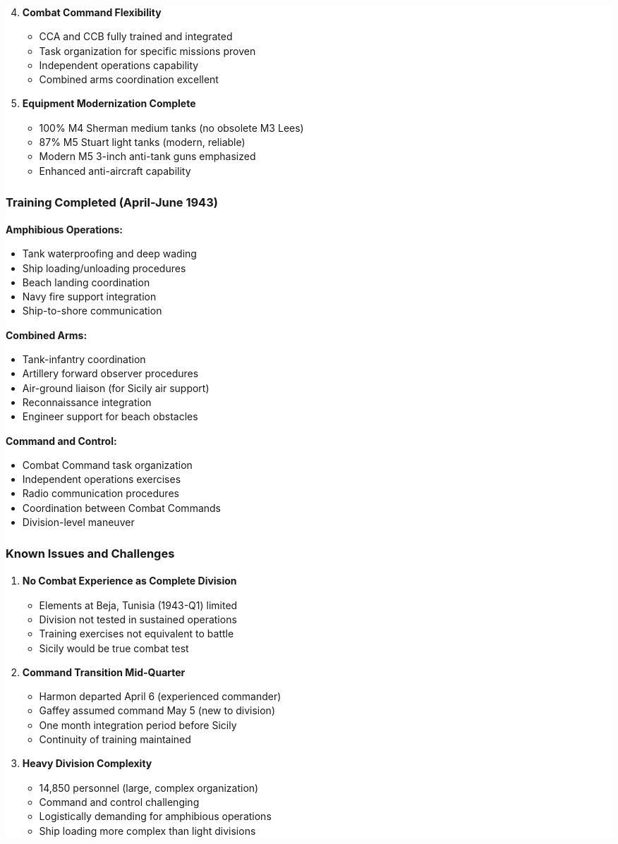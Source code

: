 4. **Combat Command Flexibility**
   - CCA and CCB fully trained and integrated
   - Task organization for specific missions proven
   - Independent operations capability
   - Combined arms coordination excellent

5. **Equipment Modernization Complete**
   - 100% M4 Sherman medium tanks (no obsolete M3 Lees)
   - 87% M5 Stuart light tanks (modern, reliable)
   - Modern M5 3-inch anti-tank guns emphasized
   - Enhanced anti-aircraft capability

### Training Completed (April-June 1943)

**Amphibious Operations:**
- Tank waterproofing and deep wading
- Ship loading/unloading procedures
- Beach landing coordination
- Navy fire support integration
- Ship-to-shore communication

**Combined Arms:**
- Tank-infantry coordination
- Artillery forward observer procedures
- Air-ground liaison (for Sicily air support)
- Reconnaissance integration
- Engineer support for beach obstacles

**Command and Control:**
- Combat Command task organization
- Independent operations exercises
- Radio communication procedures
- Coordination between Combat Commands
- Division-level maneuver

### Known Issues and Challenges

1. **No Combat Experience as Complete Division**
   - Elements at Beja, Tunisia (1943-Q1) limited
   - Division not tested in sustained operations
   - Training exercises not equivalent to battle
   - Sicily would be true combat test

2. **Command Transition Mid-Quarter**
   - Harmon departed April 6 (experienced commander)
   - Gaffey assumed command May 5 (new to division)
   - One month integration period before Sicily
   - Continuity of training maintained

3. **Heavy Division Complexity**
   - 14,850 personnel (large, complex organization)
   - Command and control challenging
   - Logistically demanding for amphibious operations
   - Ship loading more complex than light divisions

